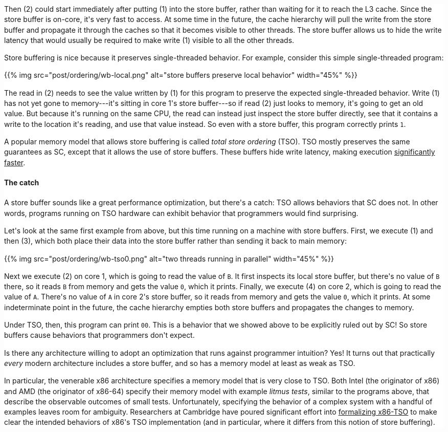 Then (2) could start immediately after putting (1) into the store buffer, rather than waiting for it to reach the L3 cache. Since the store buffer is on-core, it's very fast to access. At some time in the future, the cache hierarchy will pull the write from the store buffer and propagate it through the caches so that it becomes visible to other threads. The store buffer allows us to hide the write latency that would usually be required to make write (1) visible to all the other threads.

Store buffering is nice because it preserves single-threaded behavior. For example, consider this simple single-threaded program:

{{% img src="post/ordering/wb-local.png" alt="store buffers preserve local behavior" width="45%" %}}

The read in (2) needs to see the value written by (1) for this program to preserve the expected single-threaded behavior. Write (1) has not yet gone to memory---it's sitting in core 1's store buffer---so if read (2) just looks to memory, it's going to get an old value. But because it's running on the same CPU, the read can instead just inspect the store buffer directly, see that it contains a write to the location it's reading, and use that value instead. So even with a store buffer, this program correctly prints `1`.

A popular memory model that allows store buffering is called *total store ordering* (TSO). TSO mostly preserves the same guarantees as SC, except that it allows the use of store buffers. These buffers hide write latency, making execution [significantly faster][wbperf].

#### The catch

A store buffer sounds like a great performance optimization, but there's a catch: TSO allows behaviors that SC does not. In other words, programs running on TSO hardware can exhibit behavior that programmers would find surprising.

Let's look at the same first example from above, but this time running on a machine with store buffers. First, we execute (1) and then (3), which both place their data into the store buffer rather than sending it back to main memory:

{{% img src="post/ordering/wb-tso0.png" alt="two threads running in parallel" width="45%" %}}

Next we execute (2) on core 1, which is going to read the value of `B`. It first inspects its local store buffer, but there's no value of `B` there, so it reads `B` from memory and gets the value `0`, which it prints. Finally, we execute (4) on core 2, which is going to read the value of `A`. There's no value of `A` in core 2's store buffer, so it reads from memory and gets the value `0`, which it prints. At some indeterminate point in the future, the cache hierarchy empties both store buffers and propagates the changes to memory.

Under TSO, then, this program can print `00`. This is a behavior that we showed above to be explicitly ruled out by SC! So store buffers cause behaviors that programmers don't expect.

Is there any architecture willing to adopt an optimization that runs against programmer intuition? Yes! It turns out that practically *every* modern architecture includes a store buffer, and so has a memory model at least as weak as TSO.

In particular, the venerable x86 architecture specifies a memory model that is very close to TSO. Both Intel (the originator of x86) and AMD (the originator of x86-64) specify their memory model with example *litmus tests*, similar to the programs above, that describe the observable outcomes of small tests. Unfortunately, specifying the behavior of a complex system with a handful of examples leaves room for ambiguity. Researchers at Cambridge have poured significant effort into [formalizing x86-TSO][x86tso] to make clear the intended behaviors of x86's TSO implementation (and in particular, where it differs from this notion of store buffering).


[fowler]: http://martinfowler.com/bliki/TwoHardThings.html
[bubblesort]: https://en.wikipedia.org/wiki/Bubble_sort
[fisheryates]: https://en.wikipedia.org/wiki/Fisher%E2%80%93Yates_shuffle
[distributed]: https://twitter.com/mathiasverraes/status/632260618599403520
[lucia]: https://github.com/blucia0a/Talks/blob/master/Other/ConsistencySlides.pdf?raw=true
[kayvon]: http://15418.courses.cs.cmu.edu/spring2015/lecture/consistency
[myslides]: http://courses.cs.washington.edu/courses/cse451/15au/notes/l17-mcm-slides.pdf
[synthca]: http://www.morganclaypool.com/doi/abs/10.2200/S00346ED1V01Y201104CAC016
[raa]: https://en.wikipedia.org/wiki/Proof_by_contradiction
[sc]: http://research.microsoft.com/en-us/um/people/lamport/pubs/multi.pdf
[lamport]: http://www.lamport.org/
[turing]: http://amturing.acm.org/
[wbperf]: https://courses.engr.illinois.edu/cs533/reading_list/2b.pdf
[x86tso]: https://www.cl.cam.ac.uk/~pes20/weakmemory/cacm.pdf
[SPARC]: https://en.wikipedia.org/wiki/SPARC
[ARM]: https://en.wikipedia.org/wiki/ARM_architecture
[cas]: https://en.wikipedia.org/wiki/Compare-and-swap
[licm]: https://en.wikipedia.org/wiki/Loop-invariant_code_motion
[dse]: https://en.wikipedia.org/wiki/Dead_store
[c11mm]: https://cseweb.ucsd.edu/classes/fa13/cse160-a/Lectures/Lec07.pdf
[jmm]: http://www.cs.umd.edu/~pugh/java/memoryModel/